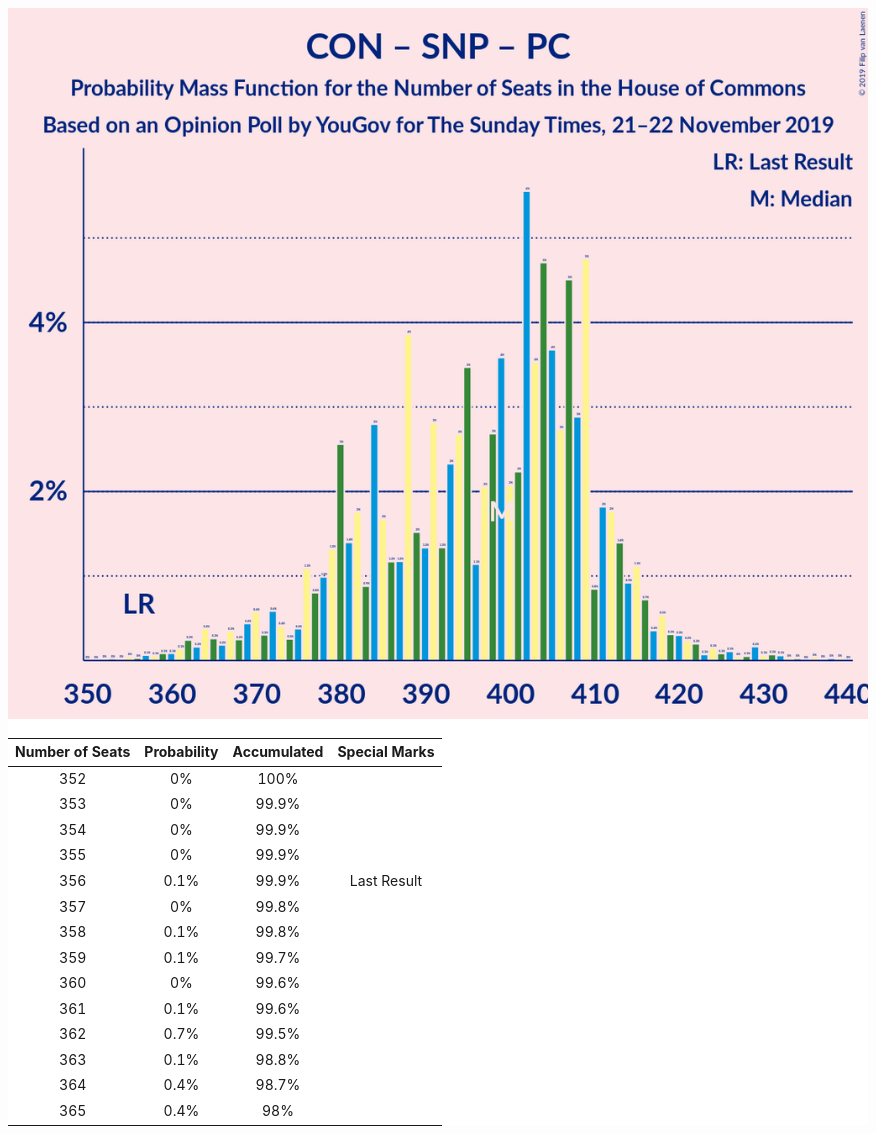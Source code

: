 ![Graph with seats probability mass function not yet produced](2019-11-22-YouGov-coalitions-seats-pmf-con–snp–pc.png "Seats Probability Mass Function")

| Number of Seats | Probability | Accumulated | Special Marks |
|:---------------:|:-----------:|:-----------:|:-------------:|
| 352 | 0% | 100% |  |
| 353 | 0% | 99.9% |  |
| 354 | 0% | 99.9% |  |
| 355 | 0% | 99.9% |  |
| 356 | 0.1% | 99.9% | Last Result |
| 357 | 0% | 99.8% |  |
| 358 | 0.1% | 99.8% |  |
| 359 | 0.1% | 99.7% |  |
| 360 | 0% | 99.6% |  |
| 361 | 0.1% | 99.6% |  |
| 362 | 0.7% | 99.5% |  |
| 363 | 0.1% | 98.8% |  |
| 364 | 0.4% | 98.7% |  |
| 365 | 0.4% | 98% |  |